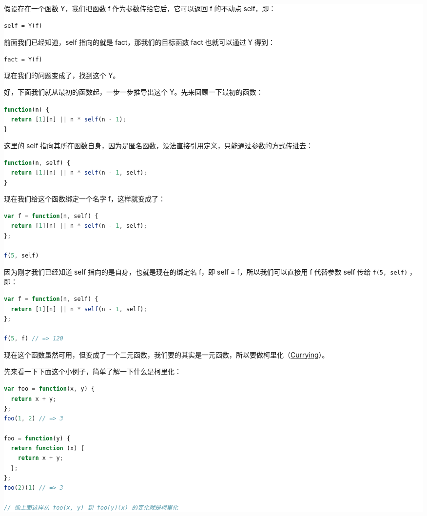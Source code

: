 假设存在一个函数 Y，我们把函数 f 作为参数传给它后，它可以返回 f 的不动点 self，即：

```
self = Y(f)
```

前面我们已经知道，self 指向的就是 fact，那我们的目标函数 fact 也就可以通过 Y 得到：

```
fact = Y(f)
```

现在我们的问题变成了，找到这个 Y。

好，下面我们就从最初的函数起，一步一步推导出这个 Y。先来回顾一下最初的函数：

```javascript
function(n) {
  return [1][n] || n * self(n - 1);
}
```

这里的 self 指向其所在函数自身，因为是匿名函数，没法直接引用定义，只能通过参数的方式传进去：

```javascript
function(n, self) {
  return [1][n] || n * self(n - 1, self);
}
```

现在我们给这个函数绑定一个名字 f，这样就变成了：

```javascript
var f = function(n, self) {
  return [1][n] || n * self(n - 1, self);
};

f(5, self)
```

因为刚才我们已经知道 self 指向的是自身，也就是现在的绑定名 f，即 self = f，所以我们可以直接用 f 代替参数 self 传给 `f(5, self)` ，即：

```javascript
var f = function(n, self) {
  return [1][n] || n * self(n - 1, self);
};

f(5, f) // => 120
```

现在这个函数虽然可用，但变成了一个二元函数，我们要的其实是一元函数，所以要做柯里化（[Currying](https://en.wikipedia.org/wiki/Currying)）。

先来看一下下面这个小例子，简单了解一下什么是柯里化：

```javascript
var foo = function(x, y) {
  return x + y;
};
foo(1, 2) // => 3

foo = function(y) {
  return function (x) {
    return x + y;
  };
};
foo(2)(1) // => 3

// 像上面这样从 foo(x, y) 到 foo(y)(x) 的变化就是柯里化
```
